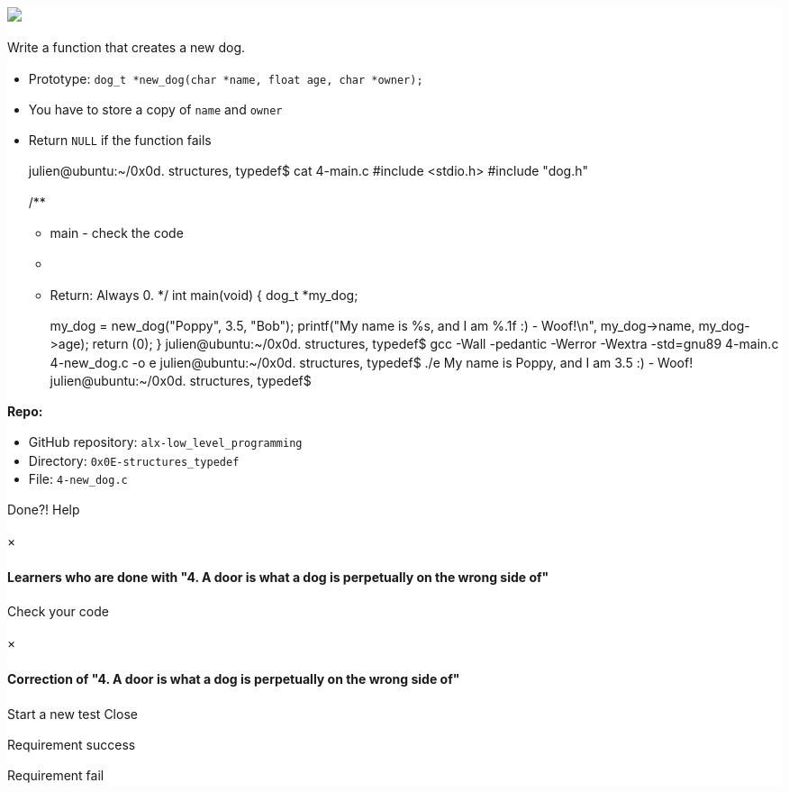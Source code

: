![](https://s3.amazonaws.com/alx-intranet.hbtn.io/uploads/medias/2021/3/8c1e394774fb8d25e0bbbb73a75ebc7de0c80745.jpg?X-Amz-Algorithm=AWS4-HMAC-SHA256&X-Amz-Credential=AKIARDDGGGOUSBVO6H7D%2F20230620%2Fus-east-1%2Fs3%2Faws4_request&X-Amz-Date=20230620T004626Z&X-Amz-Expires=86400&X-Amz-SignedHeaders=host&X-Amz-Signature=2a19ea7f1ff82888793c7fe458f0c5ade22a1396084743660b0ae35be215c78c)

Write a function that creates a new dog.

*   Prototype: `dog_t *new_dog(char *name, float age, char *owner);`
*   You have to store a copy of `name` and `owner`
*   Return `NULL` if the function fails

    julien@ubuntu:~/0x0d. structures, typedef$ cat 4-main.c
    #include <stdio.h>
    #include "dog.h"
    
    /**
     * main - check the code
     *
     * Return: Always 0.
     */
    int main(void)
    {
        dog_t *my_dog;
    
        my_dog = new_dog("Poppy", 3.5, "Bob");
        printf("My name is %s, and I am %.1f :) - Woof!\n", my_dog->name, my_dog->age);
        return (0);
    }
    julien@ubuntu:~/0x0d. structures, typedef$ gcc -Wall -pedantic -Werror -Wextra -std=gnu89 4-main.c 4-new_dog.c -o e
    julien@ubuntu:~/0x0d. structures, typedef$ ./e
    My name is Poppy, and I am 3.5 :) - Woof!
    julien@ubuntu:~/0x0d. structures, typedef$ 
    

**Repo:**

*   GitHub repository: `alx-low_level_programming`
*   Directory: `0x0E-structures_typedef`
*   File: `4-new_dog.c`

Done?! Help

×

#### Learners who are done with "4. A door is what a dog is perpetually on the wrong side of"

Check your code

×

#### Correction of "4. A door is what a dog is perpetually on the wrong side of"

Start a new test Close

Requirement success

Requirement fail
